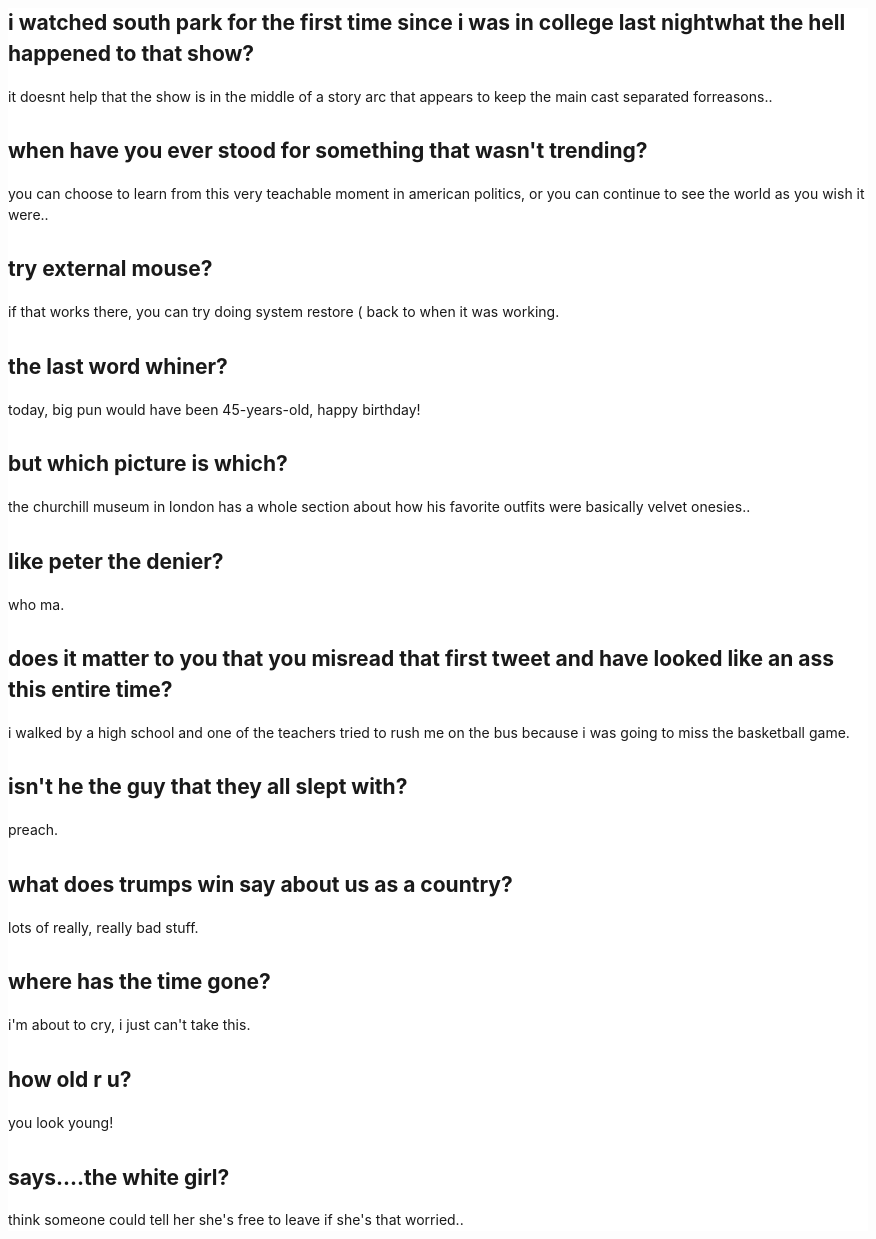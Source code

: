 ## i watched south park for the first time since i was in college last nightwhat the hell happened to that show?
it doesnt help that the show is in the middle of a story arc that appears to keep the main cast separated forreasons..

## when have you ever stood for something that wasn't trending?
you can choose to learn from this very teachable moment in american politics, or you can continue to see the world as you wish it were..

## try external mouse?
if that works there, you can try doing system restore ( back to when it was working.

## the last word whiner?
today, big pun would have been 45-years-old, happy birthday!

## but which picture is which?
the churchill museum in london has a whole section about how his favorite outfits were basically velvet onesies..

## like peter the denier?
who ma.

## does it matter to you that you misread that first tweet and have looked like an ass this entire time?
i walked by a high school and one of the teachers tried to rush me on the bus because i was going to miss the basketball game.

## isn't he the guy that they all slept with?
preach.

## what does trumps win say about us as a country?
lots of really, really bad stuff.

## where has the time gone?
i'm about to cry, i just can't take this.

## how old r u?
you look young!

## says....the white girl?
think someone could tell her she's free to leave if she's that worried..
